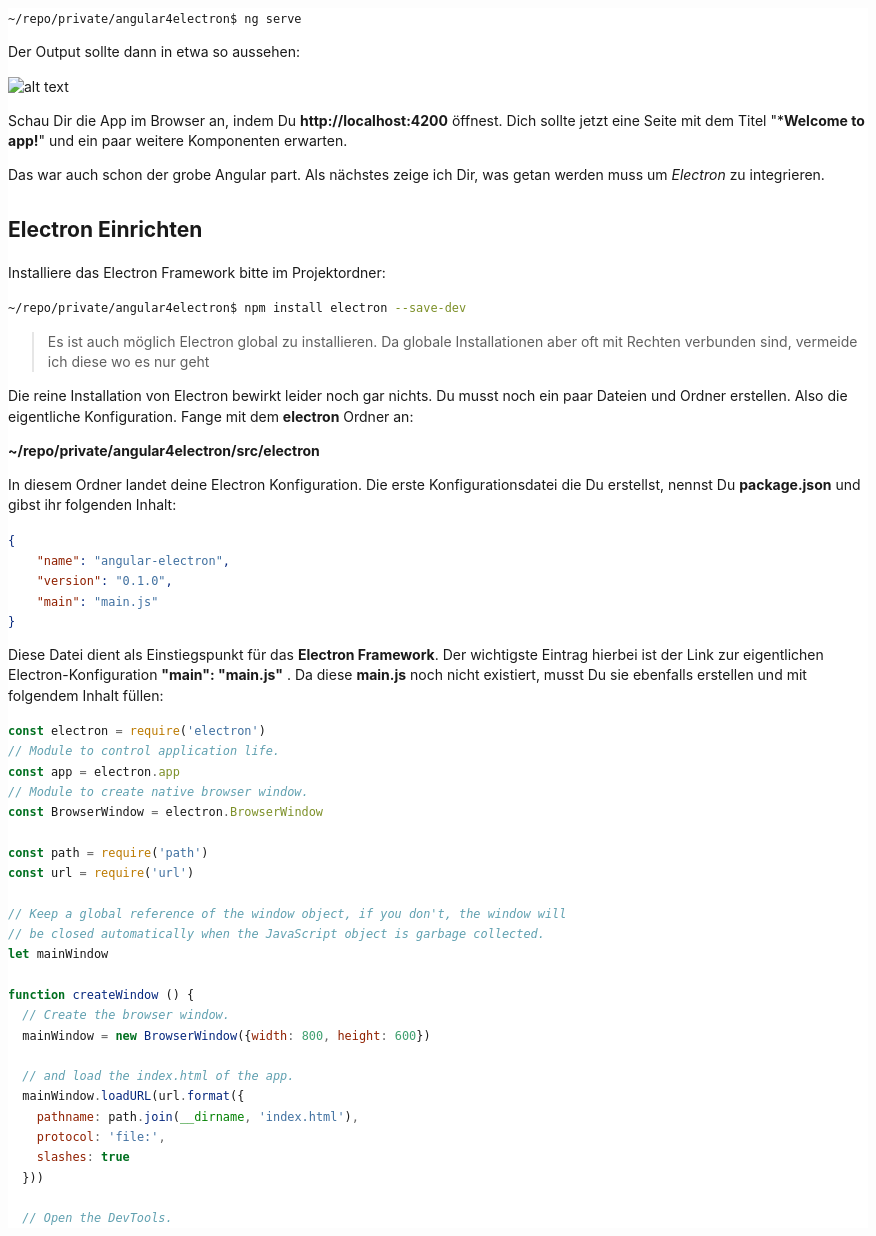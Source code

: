 ```bash
~/repo/private/angular4electron$ ng serve
```
Der Output sollte dann in etwa so aussehen: 

![alt text](https://raw.githubusercontent.com/EsSpricht/angular4electron/master/doc/images/first_start.png "Initial Start")

Schau Dir die App im Browser an, indem Du **http://localhost:4200** öffnest. Dich sollte jetzt eine Seite mit dem Titel "***Welcome to app!**" und ein paar weitere Komponenten erwarten.

Das war auch schon der grobe Angular part. Als nächstes zeige ich Dir, was getan werden muss um *Electron* zu integrieren.

## Electron Einrichten
Installiere das Electron Framework bitte im Projektordner:
```bash
~/repo/private/angular4electron$ npm install electron --save-dev
```
>Es ist auch möglich Electron global zu installieren. Da globale Installationen aber oft mit Rechten verbunden sind, vermeide ich diese wo es nur geht

Die reine Installation von Electron bewirkt leider noch gar nichts. Du musst noch ein paar Dateien und Ordner erstellen. Also die eigentliche Konfiguration. Fange mit dem **electron** Ordner an:

**~/repo/private/angular4electron/src/electron**

In diesem Ordner landet deine Electron Konfiguration. Die erste Konfigurationsdatei die Du erstellst, nennst Du **package.json** und gibst ihr folgenden Inhalt:

```json
{
    "name": "angular-electron",
    "version": "0.1.0",
    "main": "main.js"
}
```
Diese Datei dient als Einstiegspunkt für das **Electron Framework**. Der wichtigste Eintrag hierbei ist der Link zur eigentlichen Electron-Konfiguration **"main": "main.js"** .
Da diese **main.js** noch nicht existiert, musst Du sie ebenfalls erstellen und mit folgendem Inhalt füllen:

```javascript
const electron = require('electron')
// Module to control application life.
const app = electron.app
// Module to create native browser window.
const BrowserWindow = electron.BrowserWindow

const path = require('path')
const url = require('url')

// Keep a global reference of the window object, if you don't, the window will
// be closed automatically when the JavaScript object is garbage collected.
let mainWindow

function createWindow () {
  // Create the browser window.
  mainWindow = new BrowserWindow({width: 800, height: 600})

  // and load the index.html of the app.
  mainWindow.loadURL(url.format({
    pathname: path.join(__dirname, 'index.html'),
    protocol: 'file:',
    slashes: true
  }))

  // Open the DevTools.
```